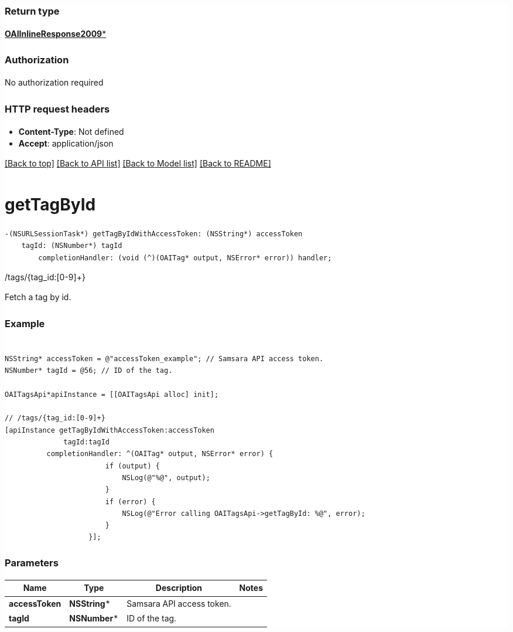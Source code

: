 ### Return type

[**OAIInlineResponse2009***](OAIInlineResponse2009.md)

### Authorization

No authorization required

### HTTP request headers

 - **Content-Type**: Not defined
 - **Accept**: application/json

[[Back to top]](#) [[Back to API list]](../README.md#documentation-for-api-endpoints) [[Back to Model list]](../README.md#documentation-for-models) [[Back to README]](../README.md)

# **getTagById**
```objc
-(NSURLSessionTask*) getTagByIdWithAccessToken: (NSString*) accessToken
    tagId: (NSNumber*) tagId
        completionHandler: (void (^)(OAITag* output, NSError* error)) handler;
```

/tags/{tag_id:[0-9]+}

Fetch a tag by id.

### Example 
```objc

NSString* accessToken = @"accessToken_example"; // Samsara API access token.
NSNumber* tagId = @56; // ID of the tag.

OAITagsApi*apiInstance = [[OAITagsApi alloc] init];

// /tags/{tag_id:[0-9]+}
[apiInstance getTagByIdWithAccessToken:accessToken
              tagId:tagId
          completionHandler: ^(OAITag* output, NSError* error) {
                        if (output) {
                            NSLog(@"%@", output);
                        }
                        if (error) {
                            NSLog(@"Error calling OAITagsApi->getTagById: %@", error);
                        }
                    }];
```

### Parameters

Name | Type | Description  | Notes
------------- | ------------- | ------------- | -------------
 **accessToken** | **NSString***| Samsara API access token. | 
 **tagId** | **NSNumber***| ID of the tag. | 
